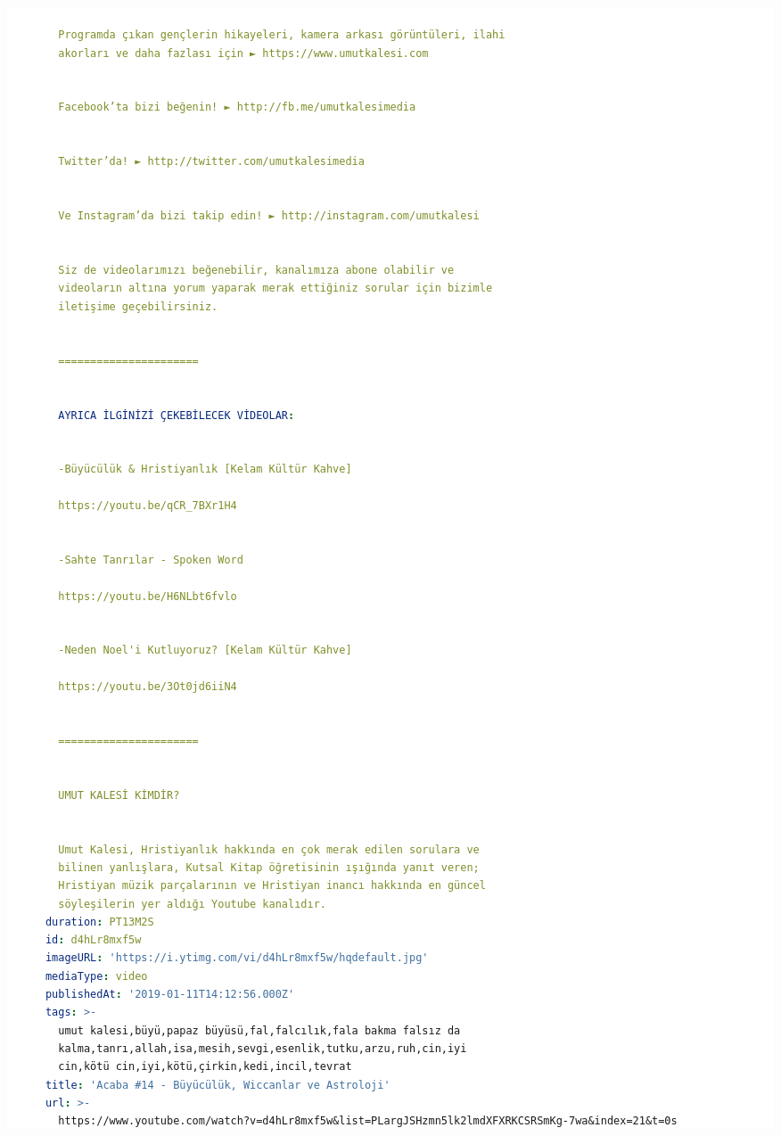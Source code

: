 ```yaml

        Programda çıkan gençlerin hikayeleri, kamera arkası görüntüleri, ilahi
        akorları ve daha fazlası için ► https://www.umutkalesi.com


        Facebook’ta bizi beğenin! ► http://fb.me/umutkalesimedia 


        Twitter’da! ► http://twitter.com/umutkalesimedia 


        Ve Instagram’da bizi takip edin! ► http://instagram.com/umutkalesi 


        Siz de videolarımızı beğenebilir, kanalımıza abone olabilir ve
        videoların altına yorum yaparak merak ettiğiniz sorular için bizimle
        iletişime geçebilirsiniz.


        ======================


        AYRICA İLGİNİZİ ÇEKEBİLECEK VİDEOLAR:


        -Büyücülük & Hristiyanlık [Kelam Kültür Kahve] 

        https://youtu.be/qCR_7BXr1H4


        -Sahte Tanrılar - Spoken Word

        https://youtu.be/H6NLbt6fvlo


        -Neden Noel'i Kutluyoruz? [Kelam Kültür Kahve]

        https://youtu.be/3Ot0jd6iiN4


        ======================


        UMUT KALESİ KİMDİR?


        Umut Kalesi, Hristiyanlık hakkında en çok merak edilen sorulara ve
        bilinen yanlışlara, Kutsal Kitap öğretisinin ışığında yanıt veren;
        Hristiyan müzik parçalarının ve Hristiyan inancı hakkında en güncel
        söyleşilerin yer aldığı Youtube kanalıdır.
      duration: PT13M2S
      id: d4hLr8mxf5w
      imageURL: 'https://i.ytimg.com/vi/d4hLr8mxf5w/hqdefault.jpg'
      mediaType: video
      publishedAt: '2019-01-11T14:12:56.000Z'
      tags: >-
        umut kalesi,büyü,papaz büyüsü,fal,falcılık,fala bakma falsız da
        kalma,tanrı,allah,isa,mesih,sevgi,esenlik,tutku,arzu,ruh,cin,iyi
        cin,kötü cin,iyi,kötü,çirkin,kedi,incil,tevrat
      title: 'Acaba #14 - Büyücülük, Wiccanlar ve Astroloji'
      url: >-
        https://www.youtube.com/watch?v=d4hLr8mxf5w&list=PLargJSHzmn5lk2lmdXFXRKCSRSmKg-7wa&index=21&t=0s
```